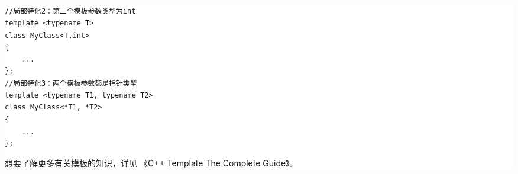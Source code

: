 	//局部特化2：第二个模板参数类型为int
	template <typename T>
	class MyClass<T,int>
	{
		...
	};
	//局部特化3：两个模板参数都是指针类型
	template <typename T1, typename T2>
	class MyClass<*T1, *T2>
	{
		...
	};

想要了解更多有关模板的知识，详见 《C++ Template The Complete Guide》。
